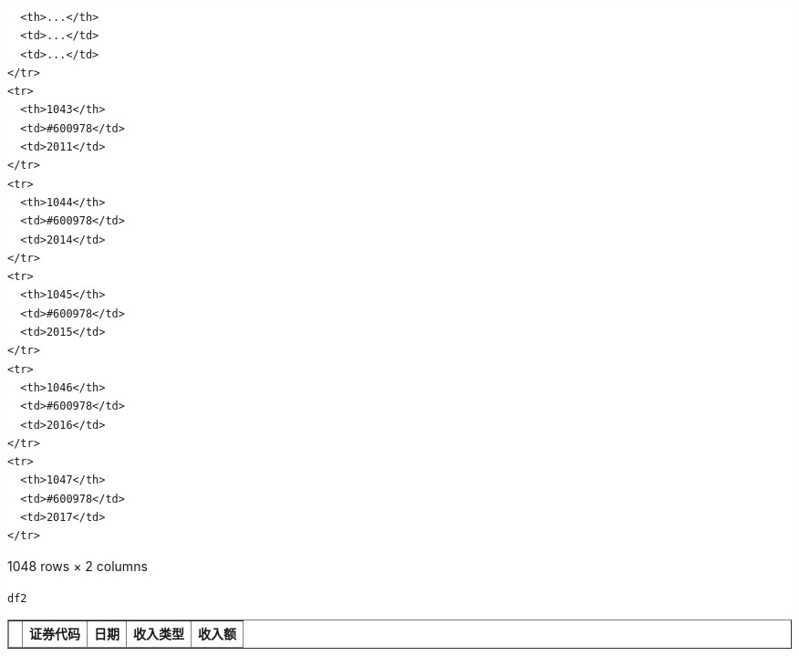       <th>...</th>
      <td>...</td>
      <td>...</td>
    </tr>
    <tr>
      <th>1043</th>
      <td>#600978</td>
      <td>2011</td>
    </tr>
    <tr>
      <th>1044</th>
      <td>#600978</td>
      <td>2014</td>
    </tr>
    <tr>
      <th>1045</th>
      <td>#600978</td>
      <td>2015</td>
    </tr>
    <tr>
      <th>1046</th>
      <td>#600978</td>
      <td>2016</td>
    </tr>
    <tr>
      <th>1047</th>
      <td>#600978</td>
      <td>2017</td>
    </tr>
  </tbody>
</table>
<p>1048 rows × 2 columns</p>
</div>




```python
df2
```




<div>
<style scoped>
    .dataframe tbody tr th:only-of-type {
        vertical-align: middle;
    }

    .dataframe tbody tr th {
        vertical-align: top;
    }

    .dataframe thead th {
        text-align: right;
    }
</style>
<table border="1" class="dataframe">
  <thead>
    <tr style="text-align: right;">
      <th></th>
      <th>证券代码</th>
      <th>日期</th>
      <th>收入类型</th>
      <th>收入额</th>
    </tr>
  </thead>